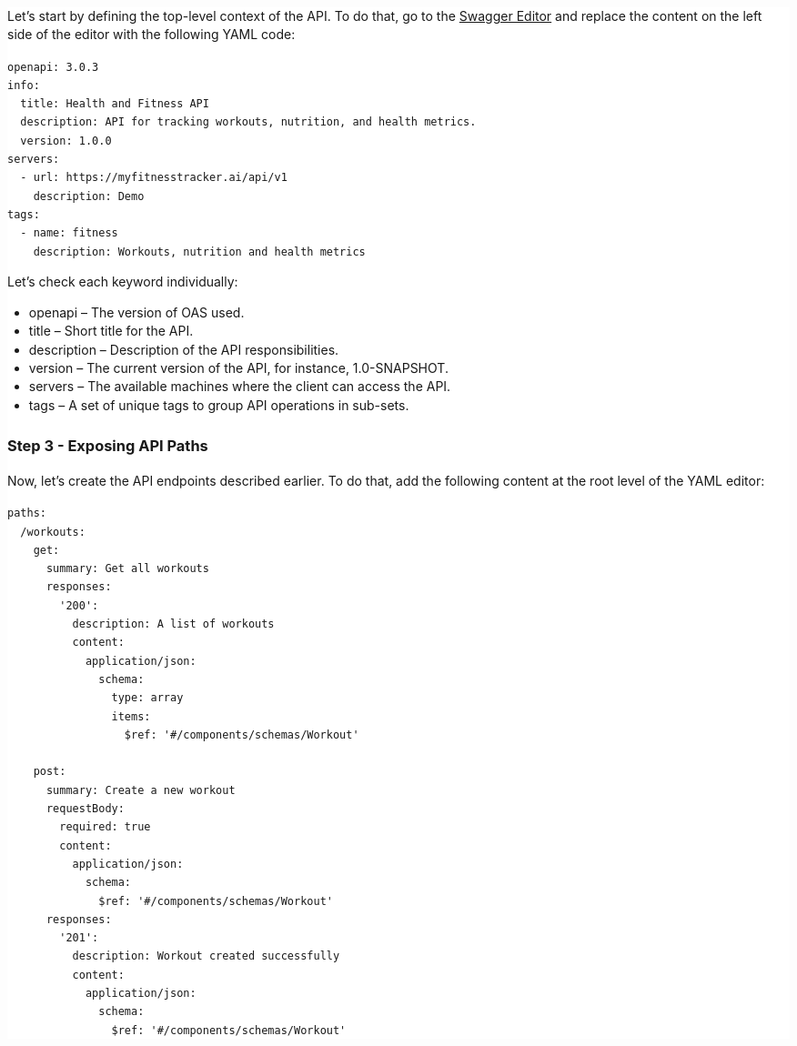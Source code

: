 Let’s start by defining the top-level context of the API. To do that, go to the [Swagger Editor](https://editor.swagger.io/) and replace the content on the left side of the editor with the following YAML code:

    openapi: 3.0.3
    info:
      title: Health and Fitness API
      description: API for tracking workouts, nutrition, and health metrics.
      version: 1.0.0
    servers:
      - url: https://myfitnesstracker.ai/api/v1
        description: Demo
    tags:
      - name: fitness
        description: Workouts, nutrition and health metrics

Let’s check each keyword individually:

* openapi – The version of OAS used.
* title – Short title for the API.
* description – Description of the API responsibilities.
* version – The current version of the API, for instance, 1.0-SNAPSHOT.
* servers –  The available machines where the client can access the API.
* tags – A set of unique tags to group API operations in sub-sets.

### Step 3 - Exposing API Paths

Now, let’s create the API endpoints described earlier. To do that, add the following content at the root level of the YAML editor:

    paths:
      /workouts:
        get:
          summary: Get all workouts
          responses:
            '200':
              description: A list of workouts
              content:
                application/json:
                  schema:
                    type: array
                    items:
                      $ref: '#/components/schemas/Workout'
      
        post:
          summary: Create a new workout
          requestBody:
            required: true
            content:
              application/json:
                schema:
                  $ref: '#/components/schemas/Workout'
          responses:
            '201':
              description: Workout created successfully
              content:
                application/json:
                  schema:
                    $ref: '#/components/schemas/Workout'
                    